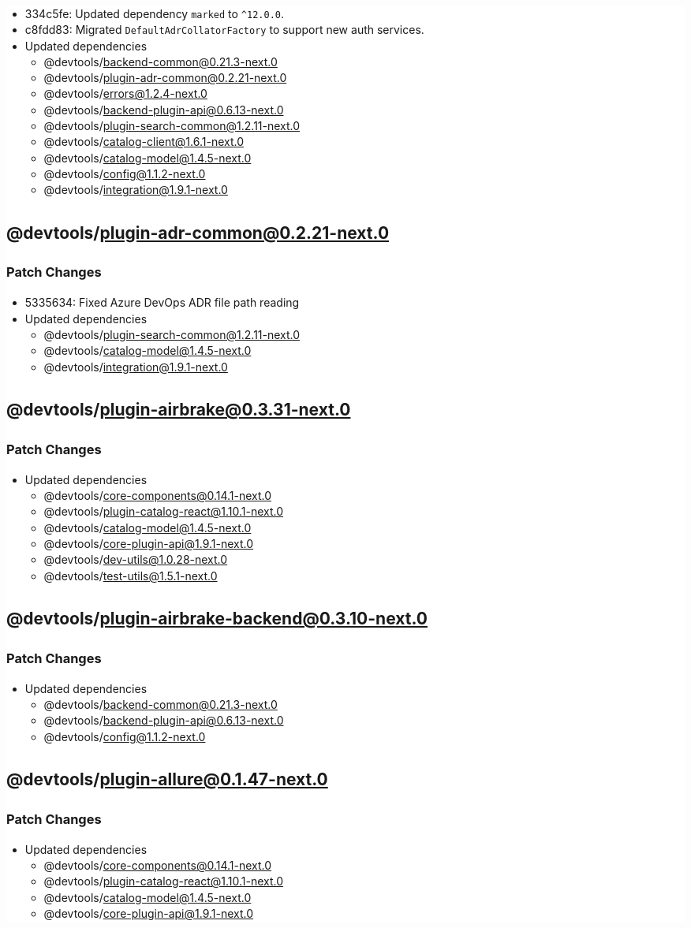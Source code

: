- 334c5fe: Updated dependency `marked` to `^12.0.0`.
- c8fdd83: Migrated `DefaultAdrCollatorFactory` to support new auth services.
- Updated dependencies
  - @devtools/backend-common@0.21.3-next.0
  - @devtools/plugin-adr-common@0.2.21-next.0
  - @devtools/errors@1.2.4-next.0
  - @devtools/backend-plugin-api@0.6.13-next.0
  - @devtools/plugin-search-common@1.2.11-next.0
  - @devtools/catalog-client@1.6.1-next.0
  - @devtools/catalog-model@1.4.5-next.0
  - @devtools/config@1.1.2-next.0
  - @devtools/integration@1.9.1-next.0

## @devtools/plugin-adr-common@0.2.21-next.0

### Patch Changes

- 5335634: Fixed Azure DevOps ADR file path reading
- Updated dependencies
  - @devtools/plugin-search-common@1.2.11-next.0
  - @devtools/catalog-model@1.4.5-next.0
  - @devtools/integration@1.9.1-next.0

## @devtools/plugin-airbrake@0.3.31-next.0

### Patch Changes

- Updated dependencies
  - @devtools/core-components@0.14.1-next.0
  - @devtools/plugin-catalog-react@1.10.1-next.0
  - @devtools/catalog-model@1.4.5-next.0
  - @devtools/core-plugin-api@1.9.1-next.0
  - @devtools/dev-utils@1.0.28-next.0
  - @devtools/test-utils@1.5.1-next.0

## @devtools/plugin-airbrake-backend@0.3.10-next.0

### Patch Changes

- Updated dependencies
  - @devtools/backend-common@0.21.3-next.0
  - @devtools/backend-plugin-api@0.6.13-next.0
  - @devtools/config@1.1.2-next.0

## @devtools/plugin-allure@0.1.47-next.0

### Patch Changes

- Updated dependencies
  - @devtools/core-components@0.14.1-next.0
  - @devtools/plugin-catalog-react@1.10.1-next.0
  - @devtools/catalog-model@1.4.5-next.0
  - @devtools/core-plugin-api@1.9.1-next.0
